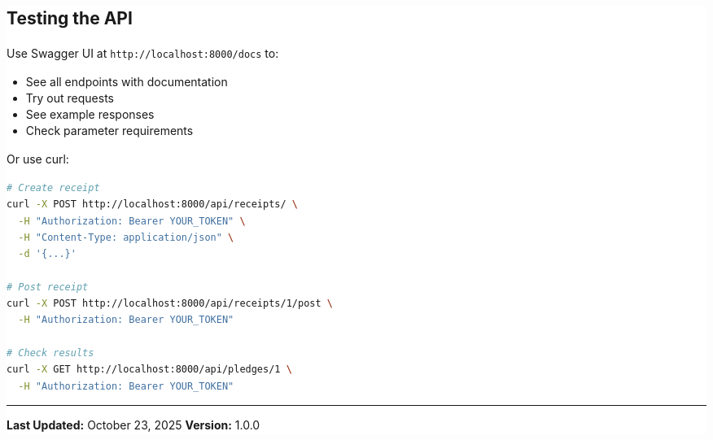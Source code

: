 
## Testing the API

Use Swagger UI at `http://localhost:8000/docs` to:
- See all endpoints with documentation
- Try out requests
- See example responses
- Check parameter requirements

Or use curl:
```bash
# Create receipt
curl -X POST http://localhost:8000/api/receipts/ \
  -H "Authorization: Bearer YOUR_TOKEN" \
  -H "Content-Type: application/json" \
  -d '{...}'

# Post receipt
curl -X POST http://localhost:8000/api/receipts/1/post \
  -H "Authorization: Bearer YOUR_TOKEN"

# Check results
curl -X GET http://localhost:8000/api/pledges/1 \
  -H "Authorization: Bearer YOUR_TOKEN"
```

---

**Last Updated:** October 23, 2025
**Version:** 1.0.0
